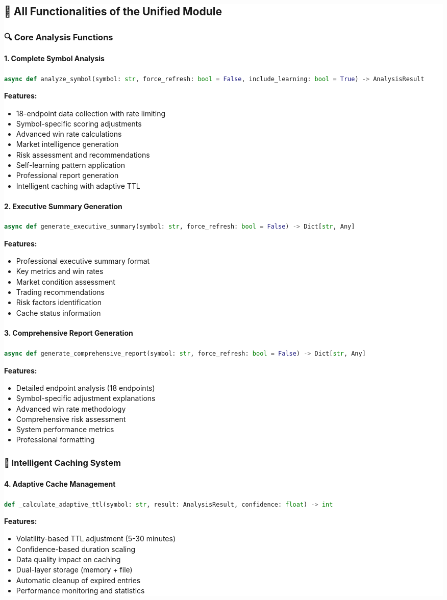 
## 🎯 **All Functionalities of the Unified Module**

### **🔍 Core Analysis Functions**

#### **1. Complete Symbol Analysis**
```python
async def analyze_symbol(symbol: str, force_refresh: bool = False, include_learning: bool = True) -> AnalysisResult
```
**Features:**
- 18-endpoint data collection with rate limiting
- Symbol-specific scoring adjustments
- Advanced win rate calculations
- Market intelligence generation
- Risk assessment and recommendations
- Self-learning pattern application
- Professional report generation
- Intelligent caching with adaptive TTL

#### **2. Executive Summary Generation**
```python
async def generate_executive_summary(symbol: str, force_refresh: bool = False) -> Dict[str, Any]
```
**Features:**
- Professional executive summary format
- Key metrics and win rates
- Market condition assessment
- Trading recommendations
- Risk factors identification
- Cache status information

#### **3. Comprehensive Report Generation**
```python
async def generate_comprehensive_report(symbol: str, force_refresh: bool = False) -> Dict[str, Any]
```
**Features:**
- Detailed endpoint analysis (18 endpoints)
- Symbol-specific adjustment explanations
- Advanced win rate methodology
- Comprehensive risk assessment
- System performance metrics
- Professional formatting

### **💾 Intelligent Caching System**

#### **4. Adaptive Cache Management**
```python
def _calculate_adaptive_ttl(symbol: str, result: AnalysisResult, confidence: float) -> int
```
**Features:**
- Volatility-based TTL adjustment (5-30 minutes)
- Confidence-based duration scaling
- Data quality impact on caching
- Dual-layer storage (memory + file)
- Automatic cleanup of expired entries
- Performance monitoring and statistics
